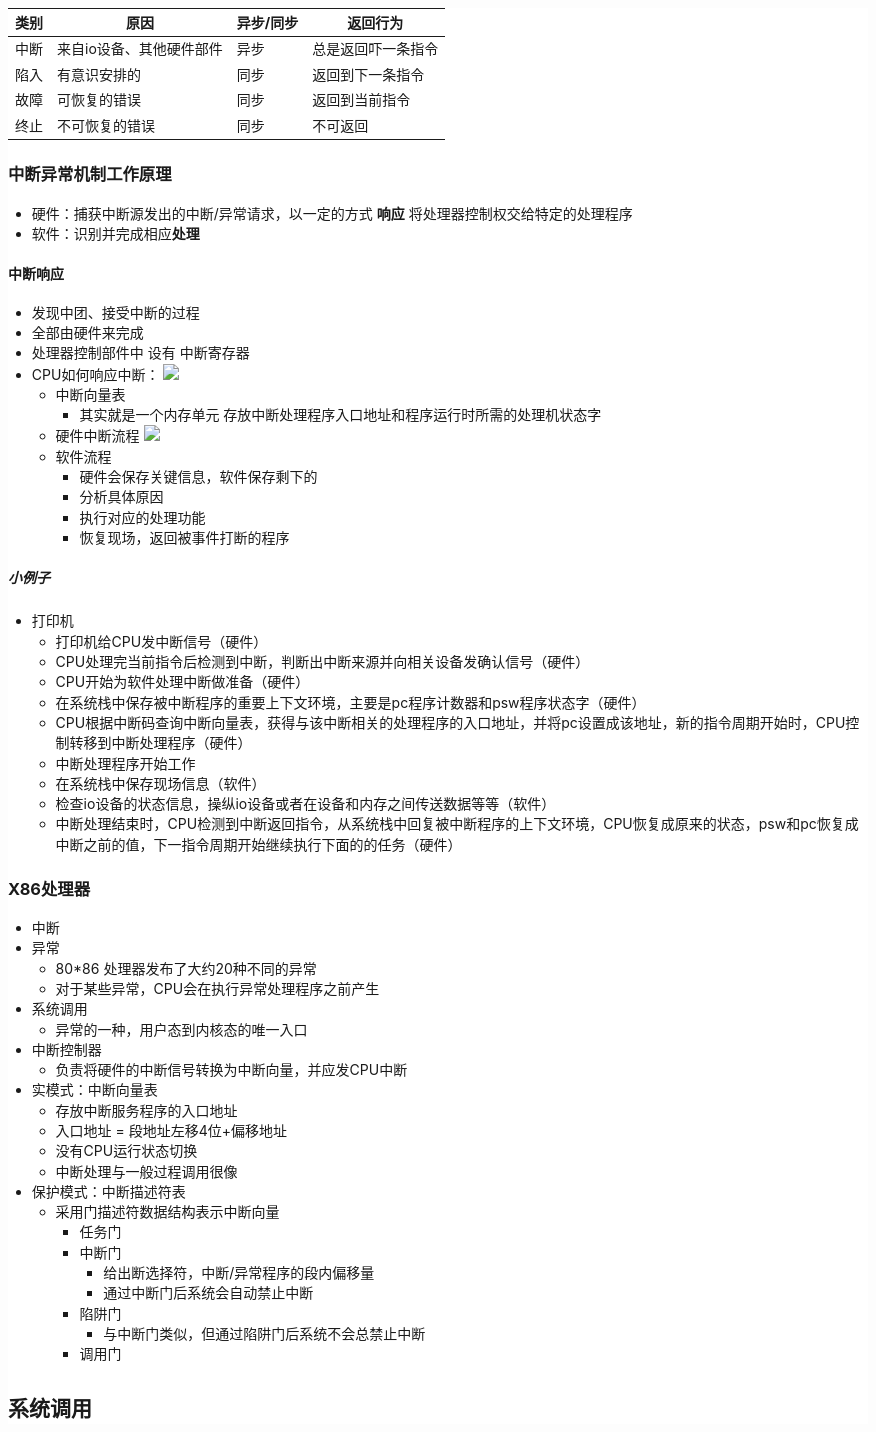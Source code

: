 类别 | 原因 | 异步/同步 | 返回行为
---|---|---|---|
中断|来自io设备、其他硬件部件|异步|总是返回吓一条指令
陷入|有意识安排的|同步|返回到下一条指令
故障|可恢复的错误|同步|返回到当前指令
终止|不可恢复的错误|同步|不可返回
### 中断异常机制工作原理
- 硬件：捕获中断源发出的中断/异常请求，以一定的方式 **响应** 将处理器控制权交给特定的处理程序
- 软件：识别并完成相应**处理**
#### 中断响应
- 发现中团、接受中断的过程
- 全部由硬件来完成
- 处理器控制部件中 设有 中断寄存器
- CPU如何响应中断：
  ![](https://i.loli.net/2020/02/06/4cG2qFMpVPSsAa8.png)
  - 中断向量表
    - 其实就是一个内存单元 存放中断处理程序入口地址和程序运行时所需的处理机状态字
  - 硬件中断流程
  ![](https://i.loli.net/2020/02/06/C3mAEwtkdVQRPyi.png)
  - 软件流程
    - 硬件会保存关键信息，软件保存剩下的
    - 分析具体原因
    - 执行对应的处理功能
    - 恢复现场，返回被事件打断的程序
##### 小例子
  - 打印机
    - 打印机给CPU发中断信号（硬件）
    - CPU处理完当前指令后检测到中断，判断出中断来源并向相关设备发确认信号（硬件）
    - CPU开始为软件处理中断做准备（硬件）
    - 在系统栈中保存被中断程序的重要上下文环境，主要是pc程序计数器和psw程序状态字（硬件）
    - CPU根据中断码查询中断向量表，获得与该中断相关的处理程序的入口地址，并将pc设置成该地址，新的指令周期开始时，CPU控制转移到中断处理程序（硬件）
    - 中断处理程序开始工作
    - 在系统栈中保存现场信息（软件）
    - 检查io设备的状态信息，操纵io设备或者在设备和内存之间传送数据等等（软件）
    - 中断处理结束时，CPU检测到中断返回指令，从系统栈中回复被中断程序的上下文环境，CPU恢复成原来的状态，psw和pc恢复成中断之前的值，下一指令周期开始继续执行下面的的任务（硬件）
### X86处理器
- 中断
- 异常
  - 80*86 处理器发布了大约20种不同的异常
  - 对于某些异常，CPU会在执行异常处理程序之前产生
- 系统调用
  - 异常的一种，用户态到内核态的唯一入口
- 中断控制器
  - 负责将硬件的中断信号转换为中断向量，并应发CPU中断
- 实模式：中断向量表
  - 存放中断服务程序的入口地址
  - 入口地址 = 段地址左移4位+偏移地址
  - 没有CPU运行状态切换
  - 中断处理与一般过程调用很像
- 保护模式：中断描述符表
  - 采用门描述符数据结构表示中断向量
    - 任务门
    - 中断门
      - 给出断选择符，中断/异常程序的段内偏移量
      - 通过中断门后系统会自动禁止中断
    - 陷阱门
      - 与中断门类似，但通过陷阱门后系统不会总禁止中断
    - 调用门
## 系统调用